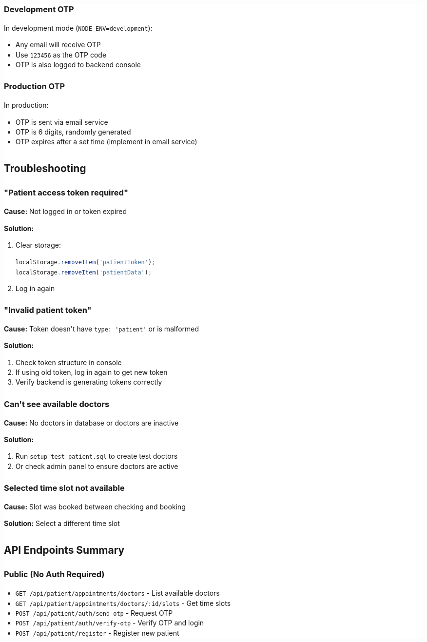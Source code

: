 ### Development OTP
In development mode (`NODE_ENV=development`):
- Any email will receive OTP
- Use `123456` as the OTP code
- OTP is also logged to backend console

### Production OTP
In production:
- OTP is sent via email service
- OTP is 6 digits, randomly generated
- OTP expires after a set time (implement in email service)

## Troubleshooting

### "Patient access token required"
**Cause:** Not logged in or token expired

**Solution:**
1. Clear storage: 
   ```javascript
   localStorage.removeItem('patientToken');
   localStorage.removeItem('patientData');
   ```
2. Log in again

### "Invalid patient token"
**Cause:** Token doesn't have `type: 'patient'` or is malformed

**Solution:**
1. Check token structure in console
2. If using old token, log in again to get new token
3. Verify backend is generating tokens correctly

### Can't see available doctors
**Cause:** No doctors in database or doctors are inactive

**Solution:**
1. Run `setup-test-patient.sql` to create test doctors
2. Or check admin panel to ensure doctors are active

### Selected time slot not available
**Cause:** Slot was booked between checking and booking

**Solution:** Select a different time slot

## API Endpoints Summary

### Public (No Auth Required)
- `GET /api/patient/appointments/doctors` - List available doctors
- `GET /api/patient/appointments/doctors/:id/slots` - Get time slots
- `POST /api/patient/auth/send-otp` - Request OTP
- `POST /api/patient/auth/verify-otp` - Verify OTP and login
- `POST /api/patient/register` - Register new patient

